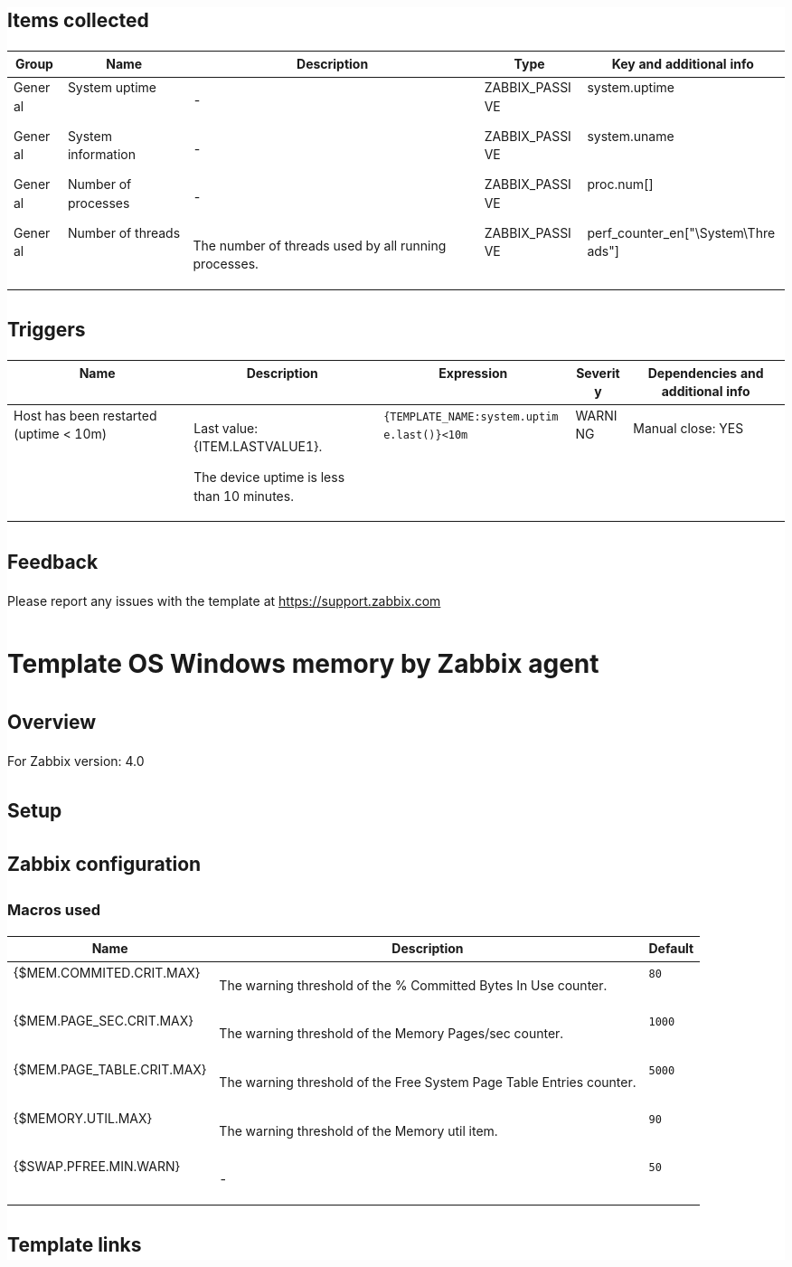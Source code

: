 
## Items collected

|Group|Name|Description|Type|Key and additional info|
|-----|----|-----------|----|---------------------|
|General|System uptime|<p>-</p>|ZABBIX_PASSIVE|system.uptime|
|General|System information|<p>-</p>|ZABBIX_PASSIVE|system.uname|
|General|Number of processes|<p>-</p>|ZABBIX_PASSIVE|proc.num[]|
|General|Number of threads|<p>The number of threads used by all running processes.</p>|ZABBIX_PASSIVE|perf_counter_en["\System\Threads"]|

## Triggers

|Name|Description|Expression|Severity|Dependencies and additional info|
|----|-----------|----|----|----|
|Host has been restarted (uptime < 10m)|<p>Last value: {ITEM.LASTVALUE1}.</p><p>The device uptime is less than 10 minutes.</p>|`{TEMPLATE_NAME:system.uptime.last()}<10m`|WARNING|<p>Manual close: YES</p>|

## Feedback

Please report any issues with the template at https://support.zabbix.com

# Template OS Windows memory by Zabbix agent

## Overview

For Zabbix version: 4.0  

## Setup


## Zabbix configuration


### Macros used

|Name|Description|Default|
|----|-----------|-------|
|{$MEM.COMMITED.CRIT.MAX}|<p>The warning threshold of the % Committed Bytes In Use counter.</p>|`80`|
|{$MEM.PAGE_SEC.CRIT.MAX}|<p>The warning threshold of the Memory Pages/sec counter.</p>|`1000`|
|{$MEM.PAGE_TABLE.CRIT.MAX}|<p>The warning threshold of the Free System Page Table Entries counter.</p>|`5000`|
|{$MEMORY.UTIL.MAX}|<p>The warning threshold of the Memory util item.</p>|`90`|
|{$SWAP.PFREE.MIN.WARN}|<p>-</p>|`50`|

## Template links
